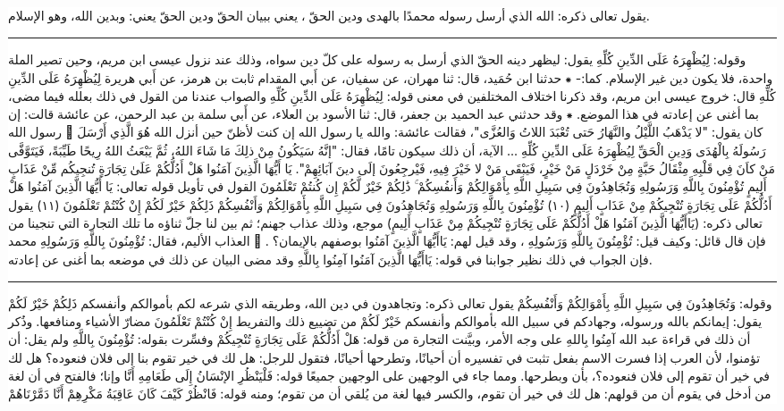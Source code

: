يقول تعالى ذكره: الله الذي أرسل رسوله محمدًا بالهدى ودين الحقّ ، يعني ببيان الحقّ ودين الحقّ يعني: وبدين الله، وهو الإسلام.
* * *
وقوله:
لِيُظْهِرَهُ عَلَى الدِّينِ كُلِّهِ
يقول: ليظهر دينه الحقّ الذي أرسل به رسوله على كلّ دين سواه، وذلك عند نزول عيسى ابن مريم، وحين تصير الملة واحدة، فلا يكون دين غير الإسلام.
كما:-
⁕ حدثنا ابن حُمَيد، قال: ثنا مهران، عن سفيان، عن أَبي المقدام ثابت بن هرمز، عن أَبي هريرة
لِيُظْهِرَهُ عَلَى الدِّينِ كُلِّهِ
قال: خروج عيسى ابن مريم، وقد ذكرنا اختلاف المختلفين في معنى قوله:
لِيُظْهِرَهُ عَلَى الدِّينِ كُلِّهِ
والصواب عندنا من القول في ذلك بعلله فيما مضى، بما أغنى عن إعادته في هذا الموضع.
⁕ وقد حدثني عبد الحميد بن جعفر، قال: ثنا الأسود بن العلاء، عن أَبي سلمة بن عبد الرحمن، عن عائشة قالت: إن رسول الله

كان يقول: "لا يَذْهَبُ اللَّيْلُ والنَّهَارُ حَتى تُعْبَدَ اللاتُ وَالعُزَّى"، فقالت عائشة: والله يا رسول الله إن كنت لأظنّ حين أنزل الله
هُوَ الَّذِي أَرْسَلَ رَسُولَهُ بِالْهُدَى وَدِينِ الْحَقِّ لِيُظْهِرَهُ عَلَى الدِّينِ كُلِّهِ
... الآية، أن ذلك سيكون تامًا، فقال: "إنَّهُ سَيَكُونُ مِنْ ذلِكَ مَا شَاءَ اللهُ، ثُمَّ يَبْعَثُ اللهُ رِيحًا طَيِّبَةً، فَيَتَوَّفَّى مَنْ كاَنَ فِي قَلْبِهِ مِثْقَالُ حَبَّةٍ مِنْ خَرْدَلٍ مَنْ خَيْرٍ، فَيَبْقَى مَنْ لا خَيْرَ فِيهِ، فَيْرجِعُونَ إلَى دينَ آبَائِهِمْ".
يَا أَيُّهَا الَّذِينَ آمَنُوا هَلْ أَدُلُّكُمْ عَلَىٰ تِجَارَةٍ تُنجِيكُم مِّنْ عَذَابٍ أَلِيمٍ
تُؤْمِنُونَ بِاللَّهِ وَرَسُولِهِ وَتُجَاهِدُونَ فِي سَبِيلِ اللَّهِ بِأَمْوَالِكُمْ وَأَنفُسِكُمْ ۚ ذَٰلِكُمْ خَيْرٌ لَّكُمْ إِن كُنتُمْ تَعْلَمُونَ
القول في تأويل قوله تعالى: يَا أَيُّهَا الَّذِينَ آمَنُوا هَلْ أَدُلُّكُمْ عَلَى تِجَارَةٍ تُنْجِيكُمْ مِنْ عَذَابٍ أَلِيمٍ (١٠) تُؤْمِنُونَ بِاللَّهِ وَرَسُولِهِ وَتُجَاهِدُونَ فِي سَبِيلِ اللَّهِ بِأَمْوَالِكُمْ وَأَنْفُسِكُمْ ذَلِكُمْ خَيْرٌ لَكُمْ إِنْ كُنْتُمْ تَعْلَمُونَ (١١) 
يقول تعالى ذكره: (يَاأَيُّهَا الَّذِينَ آمَنُوا هَلْ أَدُلُّكُمْ عَلَى تِجَارَةٍ تُنْجِيكُمْ مِنْ عَذَابٍ أَلِيمٍ) موجع، وذلك عذاب جهنم؛ ثم بين لنا جلّ ثناؤه ما تلك التجارة التي تنجينا من العذاب الأليم، فقال:
تُؤْمِنُونَ بِاللَّهِ وَرَسُولِهِ
محمد

.
فإن قال قائل: وكيف قيل:
تُؤْمِنُونَ بِاللَّهِ وَرَسُولِهِ
، وقد قيل لهم:
يَاأَيُّهَا الَّذِينَ آمَنُوا
بوصفهم بالإيمان؟ فإن الجواب في ذلك نظير جوابنا في قوله:
يَاأَيُّهَا الَّذِينَ آمَنُوا آمِنُوا بِاللَّهِ
وقد مضى البيان عن ذلك في موضعه بما أغنى عن إعادته.
* * *
وقوله:
وَتُجَاهِدُونَ فِي سَبِيلِ اللَّهِ بِأَمْوَالِكُمْ وَأَنْفُسِكُمْ
يقول تعالى ذكره: وتجاهدون في دين الله، وطريقه الذي شرعه لكم بأموالكم وأنفسكم
ذَلِكُمْ خَيْرٌ لَكُمْ
يقول: إيمانكم بالله ورسوله، وجهادكم في سبيل الله بأموالكم وأنفسكم
خَيْرٌ لَكُمْ
من تضييع ذلك والتفريط
إِنْ كُنْتُمْ تَعْلَمُونَ
مضارّ الأشياء ومنافعها. وذُكر أن ذلك في قراءة عبد الله
آمِنُوا بِاللهِ
على وجه الأمر، وبيَّنت التجارة من قوله:
هَلْ أَدُلُّكُمْ عَلَى تِجَارَةٍ تُنْجِيكُمْ
وفسِّرت بقوله:
تُؤْمِنُونَ بِاللَّهِ
ولم يقل: أن تؤمنوا، لأن العرب إذا فسرت الاسم بفعل تثبت في تفسيره أن أحيانًا، وتطرحها أحيانًا، فتقول للرجل: هل لك في خير تقوم بنا إلى فلان فنعوده؟ هل لك في خير أن تقوم إلى فلان فنعوده؟، بأن وبطرحها. ومما جاء في الوجهين على الوجهين جميعًا قوله:
فَلْيَنْظُرِ الإنْسَانُ إِلَى طَعَامِهِ أَنَّا
وإنا؛ فالفتح في أن لغة من أدخل في يقوم أن من قولهم: هل لك في خير أن تقوم، والكسر فيها لغة من يُلقي أن من تقوم؛ ومنه قوله:
فَانْظُرْ كَيْفَ كَانَ عَاقِبَةُ مَكْرِهِمْ أَنَّا دَمَّرْنَاهُمْ